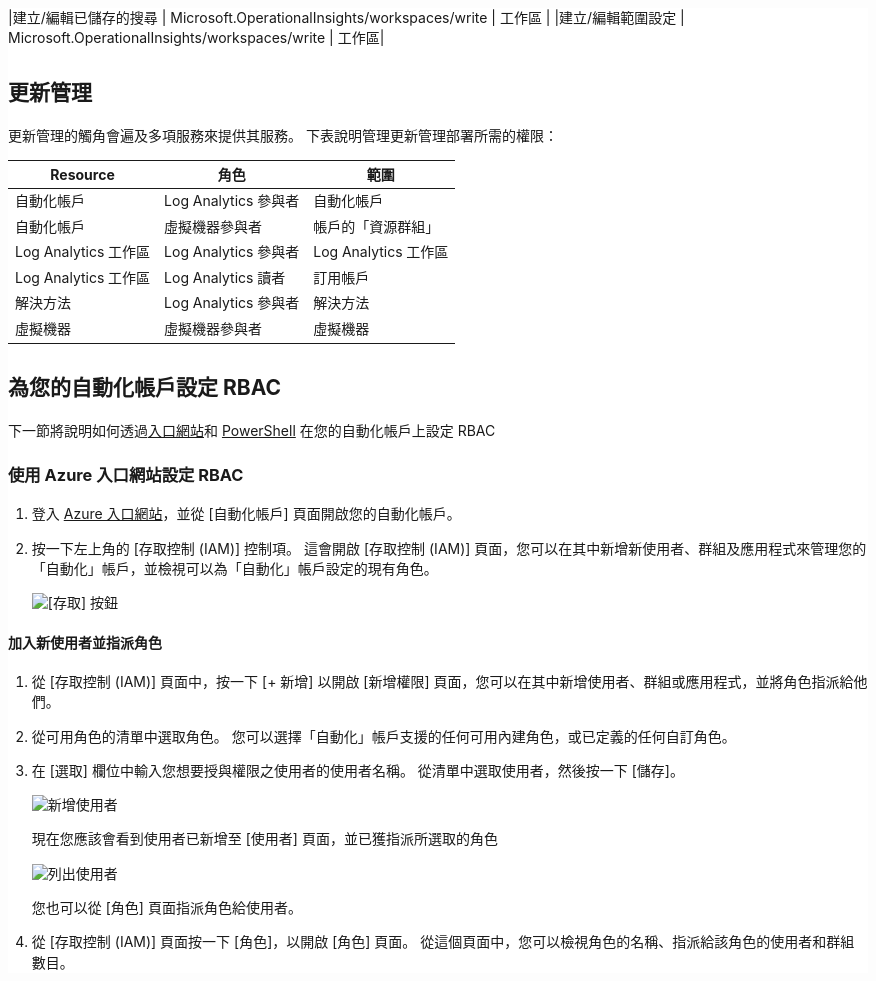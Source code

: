 |建立/編輯已儲存的搜尋     | Microsoft.OperationalInsights/workspaces/write           | 工作區        |
|建立/編輯範圍設定  | Microsoft.OperationalInsights/workspaces/write   | 工作區|

## <a name="update-management"></a>更新管理

更新管理的觸角會遍及多項服務來提供其服務。 下表說明管理更新管理部署所需的權限：

|**Resource**  |**角色**  |**範圍**  |
|---------|---------|---------|
|自動化帳戶     | Log Analytics 參與者       | 自動化帳戶        |
|自動化帳戶    | 虛擬機器參與者        | 帳戶的「資源群組」        |
|Log Analytics 工作區     | Log Analytics 參與者| Log Analytics 工作區        |
|Log Analytics 工作區 |Log Analytics 讀者| 訂用帳戶|
|解決方法     |Log Analytics 參與者         | 解決方法|
|虛擬機器     | 虛擬機器參與者        | 虛擬機器        |

## <a name="configure-rbac-for-your-automation-account"></a>為您的自動化帳戶設定 RBAC

下一節將說明如何透過[入口網站](#configure-rbac-using-the-azure-portal)和 [PowerShell](#configure-rbac-using-powershell) 在您的自動化帳戶上設定 RBAC

### <a name="configure-rbac-using-the-azure-portal"></a>使用 Azure 入口網站設定 RBAC

1. 登入 [Azure 入口網站](https://portal.azure.com/)，並從 [自動化帳戶] 頁面開啟您的自動化帳戶。
2. 按一下左上角的 [存取控制 (IAM)] 控制項。 這會開啟 [存取控制 (IAM)] 頁面，您可以在其中新增新使用者、群組及應用程式來管理您的「自動化」帳戶，並檢視可以為「自動化」帳戶設定的現有角色。

   ![[存取] 按鈕](media/automation-role-based-access-control/automation-01-access-button.png)

#### <a name="add-a-new-user-and-assign-a-role"></a>加入新使用者並指派角色

1. 從 [存取控制 (IAM)] 頁面中，按一下 [+ 新增] 以開啟 [新增權限] 頁面，您可以在其中新增使用者、群組或應用程式，並將角色指派給他們。

2. 從可用角色的清單中選取角色。 您可以選擇「自動化」帳戶支援的任何可用內建角色，或已定義的任何自訂角色。

3. 在 [選取] 欄位中輸入您想要授與權限之使用者的使用者名稱。 從清單中選取使用者，然後按一下 [儲存]。

   ![新增使用者](media/automation-role-based-access-control/automation-04-add-users.png)

   現在您應該會看到使用者已新增至 [使用者] 頁面，並已獲指派所選取的角色

   ![列出使用者](media/automation-role-based-access-control/automation-05-list-users.png)

   您也可以從 [角色] 頁面指派角色給使用者。
4. 從 [存取控制 (IAM)] 頁面按一下 [角色]，以開啟 [角色] 頁面。 從這個頁面中，您可以檢視角色的名稱、指派給該角色的使用者和群組數目。
